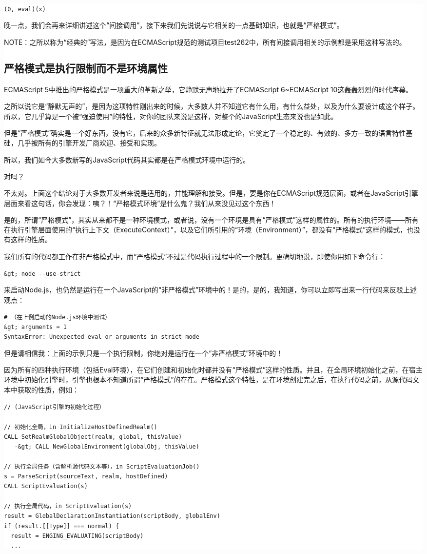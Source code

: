 ```
(0, eval)(x)

```

晚一点，我们会再来详细讲述这个“间接调用”，接下来我们先说说与它相关的一点基础知识，也就是“严格模式”。

> 
NOTE：之所以称为“经典的”写法，是因为在ECMAScript规范的测试项目test262中，所有间接调用相关的示例都是采用这种写法的。


## 严格模式是执行限制而不是环境属性

ECMAScript 5中推出的严格模式是一项重大的革新之举，它静默无声地拉开了ECMAScript 6~ECMAScript 10这轰轰烈烈的时代序幕。

之所以说它是“静默无声的”，是因为这项特性刚出来的时候，大多数人并不知道它有什么用，有什么益处，以及为什么要设计成这个样子。所以，它几乎算是一个被“强迫使用”的特性，对你的团队来说是这样，对整个的JavaScript生态来说也是如此。

但是“严格模式”确实是一个好东西，没有它，后来的众多新特征就无法形成定论，它奠定了一个稳定的、有效的、多方一致的语言特性基础，几乎被所有的引擎开发厂商欢迎、接受和实现。

所以，我们如今大多数新写的JavaScript代码其实都是在严格模式环境中运行的。

对吗？

不太对。上面这个结论对于大多数开发者来说是适用的，并能理解和接受。但是，要是你在ECMAScript规范层面，或者在JavaScript引擎层面来看这句话，你会发现：咦？！“严格模式环境”是什么鬼？我们从来没见过这个东西！

是的，所谓“严格模式”，其实从来都不是一种环境模式，或者说，没有一个环境是具有“严格模式”这样的属性的。所有的执行环境——所有在执行引擎层面使用的“执行上下文（ExecuteContext）”，以及它们所引用的“环境（Environment）”，都没有“严格模式”这样的模式，也没有这样的性质。

我们所有的代码都工作在非严格模式中，而“严格模式”不过是代码执行过程中的一个限制。更确切地说，即使你用如下命令行：

```
&gt; node --use-strict

```

来启动Node.js，也仍然是运行在一个JavaScript的“非严格模式”环境中的！是的，是的，我知道，你可以立即写出来一行代码来反驳上述观点：

```
# （在上例启动的Node.js环境中测试）
&gt; arguments = 1
SyntaxError: Unexpected eval or arguments in strict mode

```

但是请相信我：上面的示例只是一个执行限制，你绝对是运行在一个“非严格模式”环境中的！

因为所有的四种执行环境（包括Eval环境），在它们创建和初始化时都并没有“严格模式”这样的性质。并且，在全局环境初始化之前，在宿主环境中初始化引擎时，引擎也根本不知道所谓“严格模式”的存在。严格模式这个特性，是在环境创建完之后，在执行代码之前，从源代码文本中获取的性质，例如：

```
// (JavaScript引擎的初始化过程）

// 初始化全局，in InitializeHostDefinedRealm()
CALL SetRealmGlobalObject(realm, global, thisValue)
   -&gt; CALL NewGlobalEnvironment(globalObj, thisValue)

// 执行全局任务（含解析源代码文本等），in ScriptEvaluationJob()
s = ParseScript(sourceText, realm, hostDefined)
CALL ScriptEvaluation(s)

// 执行全局代码，in ScriptEvaluation(s)
result = GlobalDeclarationInstantiation(scriptBody, globalEnv)
if (result.[[Type]] === normal) {
  result = ENGING_EVALUATING(scriptBody)
  ...

```
